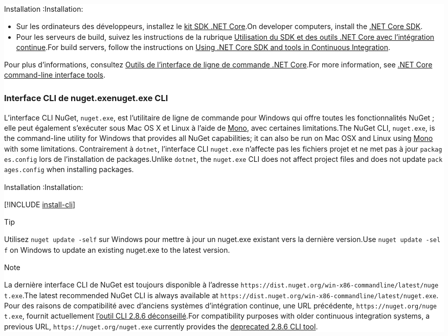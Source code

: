 <span data-ttu-id="4c80b-132">Installation :</span><span class="sxs-lookup"><span data-stu-id="4c80b-132">Installation:</span></span>

- <span data-ttu-id="4c80b-133">Sur les ordinateurs des développeurs, installez le [kit SDK .NET Core](https://aka.ms/dotnetcoregs).</span><span class="sxs-lookup"><span data-stu-id="4c80b-133">On developer computers, install the [.NET Core SDK](https://aka.ms/dotnetcoregs).</span></span>
- <span data-ttu-id="4c80b-134">Pour les serveurs de build, suivez les instructions de la rubrique [Utilisation du SDK et des outils .NET Core avec l’intégration continue](/dotnet/core/tools/using-ci-with-cli).</span><span class="sxs-lookup"><span data-stu-id="4c80b-134">For build servers, follow the instructions on [Using .NET Core SDK and tools in Continuous Integration](/dotnet/core/tools/using-ci-with-cli).</span></span>

<span data-ttu-id="4c80b-135">Pour plus d’informations, consultez [Outils de l’interface de ligne de commande .NET Core](/dotnet/core/tools/index?tabs=netcore2x#tabpanel_fXL5YCOYDa_netcore2x).</span><span class="sxs-lookup"><span data-stu-id="4c80b-135">For more information, see [.NET Core command-line interface tools](/dotnet/core/tools/index?tabs=netcore2x#tabpanel_fXL5YCOYDa_netcore2x).</span></span>

### <a name="nugetexe-cli"></a><span data-ttu-id="4c80b-136">Interface CLI de nuget.exe</span><span class="sxs-lookup"><span data-stu-id="4c80b-136">nuget.exe CLI</span></span>

<span data-ttu-id="4c80b-137">L’interface CLI NuGet, `nuget.exe`, est l’utilitaire de ligne de commande pour Windows qui offre toutes les fonctionnalités NuGet ; elle peut également s’exécuter sous Mac OS X et Linux à l’aide de [Mono](http://www.mono-project.com/docs/getting-started/install/), avec certaines limitations.</span><span class="sxs-lookup"><span data-stu-id="4c80b-137">The NuGet CLI, `nuget.exe`, is the command-line utility for Windows that provides all NuGet capabilities; it can also be run on Mac OSX and Linux using [Mono](http://www.mono-project.com/docs/getting-started/install/) with some limitations.</span></span> <span data-ttu-id="4c80b-138">Contrairement à `dotnet`, l’interface CLI `nuget.exe` n’affecte pas les fichiers projet et ne met pas à jour `packages.config` lors de l’installation de packages.</span><span class="sxs-lookup"><span data-stu-id="4c80b-138">Unlike `dotnet`, the `nuget.exe` CLI does not affect project files and does not update `packages.config` when installing packages.</span></span>

<span data-ttu-id="4c80b-139">Installation :</span><span class="sxs-lookup"><span data-stu-id="4c80b-139">Installation:</span></span>

[!INCLUDE [install-cli](includes/install-cli.md)]

> [!Tip]
> <span data-ttu-id="4c80b-140">Utilisez `nuget update -self` sur Windows pour mettre à jour un nuget.exe existant vers la dernière version.</span><span class="sxs-lookup"><span data-stu-id="4c80b-140">Use `nuget update -self` on Windows to update an existing nuget.exe to the latest version.</span></span>

> [!Note]
> <span data-ttu-id="4c80b-141">La dernière interface CLI de NuGet est toujours disponible à l’adresse `https://dist.nuget.org/win-x86-commandline/latest/nuget.exe`.</span><span class="sxs-lookup"><span data-stu-id="4c80b-141">The latest recommended NuGet CLI is always available at `https://dist.nuget.org/win-x86-commandline/latest/nuget.exe`.</span></span> <span data-ttu-id="4c80b-142">Pour des raisons de compatibilité avec d’anciens systèmes d’intégration continue, une URL précédente, `https://nuget.org/nuget.exe`, fournit actuellement [l’outil CLI 2.8.6 déconseillé](https://github.com/NuGet/NuGetGallery/issues/5381).</span><span class="sxs-lookup"><span data-stu-id="4c80b-142">For compatibility purposes  with older continuous integration systems, a previous URL, `https://nuget.org/nuget.exe` currently provides the [deprecated 2.8.6 CLI tool](https://github.com/NuGet/NuGetGallery/issues/5381).</span></span>

